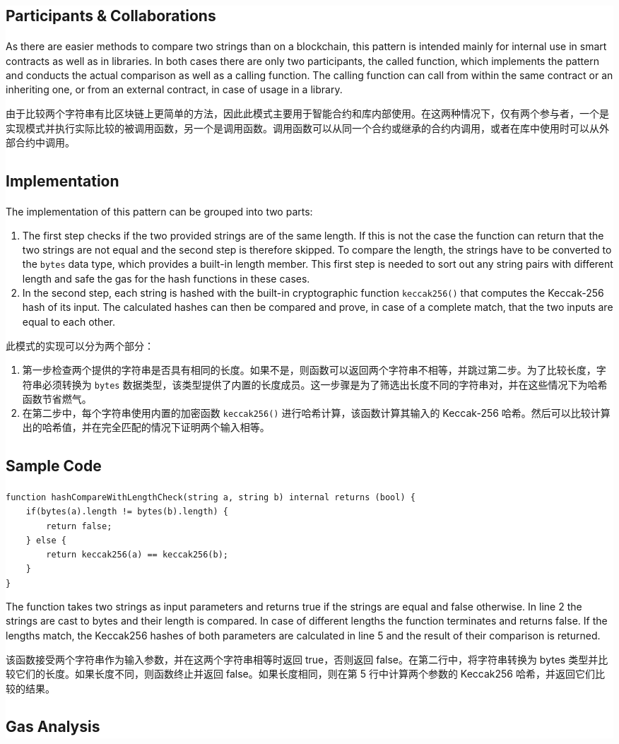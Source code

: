 ## Participants & Collaborations

As there are easier methods to compare two strings than on a blockchain, this pattern is intended mainly for internal use in smart contracts as well as in libraries. In both cases there are only two participants, the called function, which implements the pattern and conducts the actual comparison as well as a calling function. The calling function can call from within the same contract or an inheriting one, or from an external contract, in case of usage in a library.

由于比较两个字符串有比区块链上更简单的方法，因此此模式主要用于智能合约和库内部使用。在这两种情况下，仅有两个参与者，一个是实现模式并执行实际比较的被调用函数，另一个是调用函数。调用函数可以从同一个合约或继承的合约内调用，或者在库中使用时可以从外部合约中调用。

## Implementation

The implementation of this pattern can be grouped into two parts:

1. The first step checks if the two provided strings are of the same length. If this is not the case the function can return that the two strings are not equal and the second step is therefore skipped. To compare the length, the strings have to be converted to the `bytes` data type, which provides a built-in length member. This first step is needed to sort out any string pairs with different length and safe the gas for the hash functions in these cases.
2. In the second step, each string is hashed with the built-in cryptographic function `keccak256()` that computes the Keccak-256 hash of its input. The calculated hashes can then be compared and prove, in case of a complete match, that the two inputs are equal to each other.


此模式的实现可以分为两个部分：

1. 第一步检查两个提供的字符串是否具有相同的长度。如果不是，则函数可以返回两个字符串不相等，并跳过第二步。为了比较长度，字符串必须转换为 `bytes` 数据类型，该类型提供了内置的长度成员。这一步骤是为了筛选出长度不同的字符串对，并在这些情况下为哈希函数节省燃气。
2. 在第二步中，每个字符串使用内置的加密函数 `keccak256()` 进行哈希计算，该函数计算其输入的 Keccak-256 哈希。然后可以比较计算出的哈希值，并在完全匹配的情况下证明两个输入相等。

## Sample Code

```Solidity
function hashCompareWithLengthCheck(string a, string b) internal returns (bool) {
    if(bytes(a).length != bytes(b).length) {
        return false;
    } else {
        return keccak256(a) == keccak256(b);
    }
}
```

The function takes two strings as input parameters and returns true if the strings are equal and false otherwise. In line 2 the strings are cast to bytes and their length is compared. In case of different lengths the function terminates and returns false. If the lengths match, the Keccak256 hashes of both parameters are calculated in line 5 and the result of their comparison is returned.


该函数接受两个字符串作为输入参数，并在这两个字符串相等时返回 true，否则返回 false。在第二行中，将字符串转换为 bytes 类型并比较它们的长度。如果长度不同，则函数终止并返回 false。如果长度相同，则在第 5 行中计算两个参数的 Keccak256 哈希，并返回它们比较的结果。

## Gas Analysis
